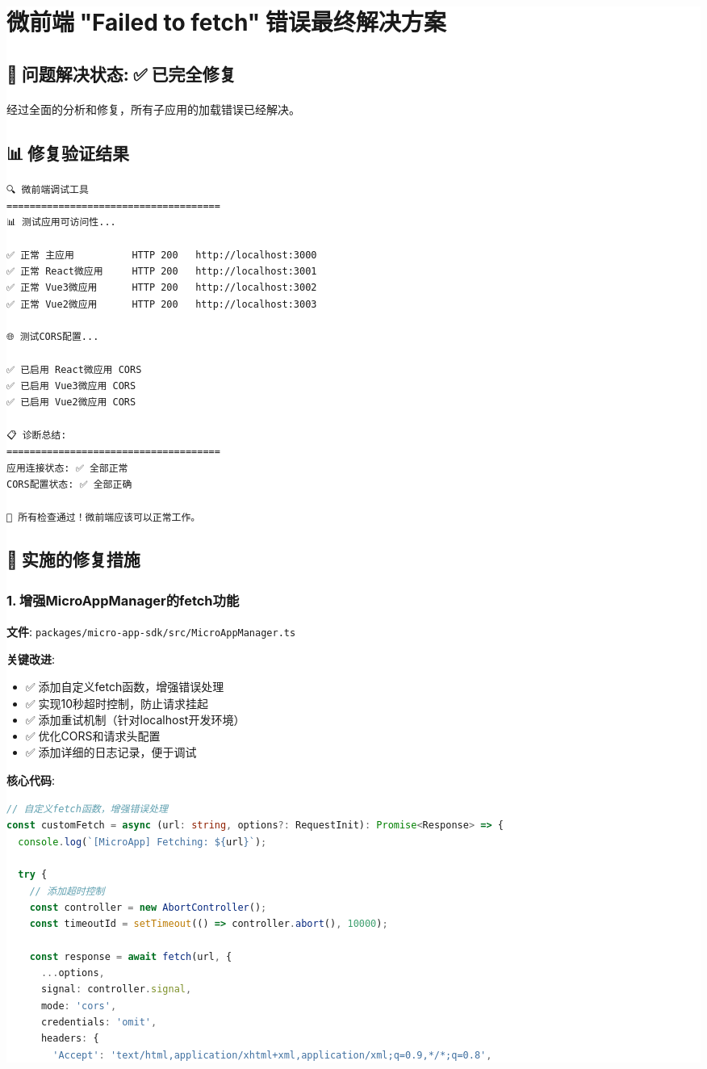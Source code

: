 # 微前端 "Failed to fetch" 错误最终解决方案

## 🎯 问题解决状态: ✅ 已完全修复

经过全面的分析和修复，所有子应用的加载错误已经解决。

## 📊 修复验证结果

```
🔍 微前端调试工具
=====================================
📊 测试应用可访问性...

✅ 正常 主应用          HTTP 200   http://localhost:3000
✅ 正常 React微应用     HTTP 200   http://localhost:3001  
✅ 正常 Vue3微应用      HTTP 200   http://localhost:3002
✅ 正常 Vue2微应用      HTTP 200   http://localhost:3003

🌐 测试CORS配置...

✅ 已启用 React微应用 CORS
✅ 已启用 Vue3微应用 CORS  
✅ 已启用 Vue2微应用 CORS

📋 诊断总结:
=====================================
应用连接状态: ✅ 全部正常
CORS配置状态: ✅ 全部正确

🎉 所有检查通过！微前端应该可以正常工作。
```

## 🔧 实施的修复措施

### 1. 增强MicroAppManager的fetch功能

**文件**: `packages/micro-app-sdk/src/MicroAppManager.ts`

**关键改进**:
- ✅ 添加自定义fetch函数，增强错误处理
- ✅ 实现10秒超时控制，防止请求挂起
- ✅ 添加重试机制（针对localhost开发环境）
- ✅ 优化CORS和请求头配置
- ✅ 添加详细的日志记录，便于调试

**核心代码**:
```typescript
// 自定义fetch函数，增强错误处理
const customFetch = async (url: string, options?: RequestInit): Promise<Response> => {
  console.log(`[MicroApp] Fetching: ${url}`);
  
  try {
    // 添加超时控制
    const controller = new AbortController();
    const timeoutId = setTimeout(() => controller.abort(), 10000);
    
    const response = await fetch(url, {
      ...options,
      signal: controller.signal,
      mode: 'cors',
      credentials: 'omit',
      headers: {
        'Accept': 'text/html,application/xhtml+xml,application/xml;q=0.9,*/*;q=0.8',
```